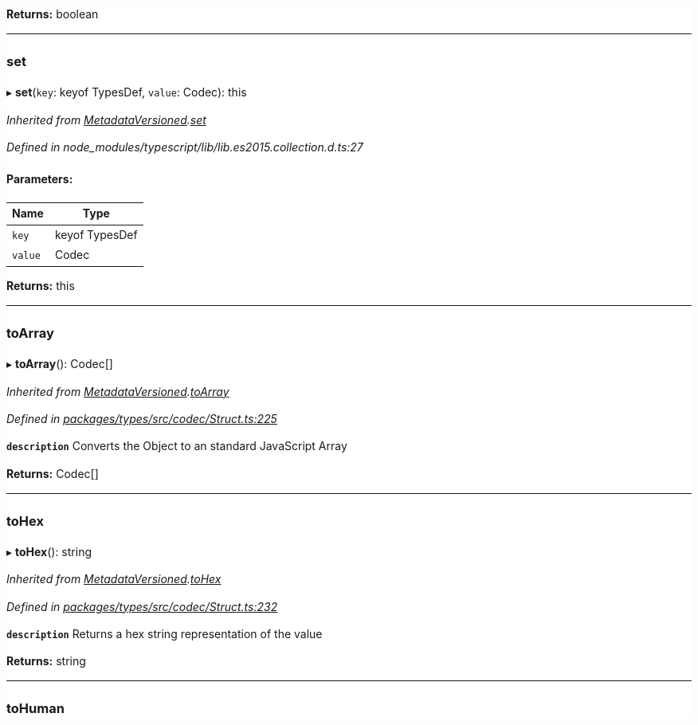 **Returns:** boolean

___

### set

▸ **set**(`key`: keyof TypesDef, `value`: Codec): this

*Inherited from [MetadataVersioned](_packages_metadata_src_metadata_metadataversioned_.metadataversioned.md).[set](_packages_metadata_src_metadata_metadataversioned_.metadataversioned.md#set)*

*Defined in node_modules/typescript/lib/lib.es2015.collection.d.ts:27*

#### Parameters:

Name | Type |
------ | ------ |
`key` | keyof TypesDef |
`value` | Codec |

**Returns:** this

___

### toArray

▸ **toArray**(): Codec[]

*Inherited from [MetadataVersioned](_packages_metadata_src_metadata_metadataversioned_.metadataversioned.md).[toArray](_packages_metadata_src_metadata_metadataversioned_.metadataversioned.md#toarray)*

*Defined in [packages/types/src/codec/Struct.ts:225](https://github.com/polkadot-js/api/blob/ee6b6da02/packages/types/src/codec/Struct.ts#L225)*

**`description`** Converts the Object to an standard JavaScript Array

**Returns:** Codec[]

___

### toHex

▸ **toHex**(): string

*Inherited from [MetadataVersioned](_packages_metadata_src_metadata_metadataversioned_.metadataversioned.md).[toHex](_packages_metadata_src_metadata_metadataversioned_.metadataversioned.md#tohex)*

*Defined in [packages/types/src/codec/Struct.ts:232](https://github.com/polkadot-js/api/blob/ee6b6da02/packages/types/src/codec/Struct.ts#L232)*

**`description`** Returns a hex string representation of the value

**Returns:** string

___

### toHuman
